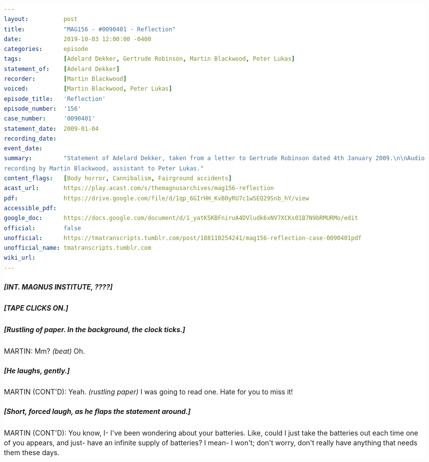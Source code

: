 ```yaml
---
layout:          post
title:           "MAG156 - #0090401 - Reflection"
date:            2019-10-03 12:00:00 -0400
categories:      episode
tags:            [Adelard Dekker, Gertrude Robinson, Martin Blackwood, Peter Lukas]
statement_of:    [Adelard Dekker]
recorder:        [Martin Blackwood]
voiced:          [Martin Blackwood, Peter Lukas]
episode_title:   'Reflection'
episode_number:  '156'
case_number:     '0090401'
statement_date:  2009-01-04
recording_date:  
event_date:      
summary:         "Statement of Adelard Dekker, taken from a letter to Gertrude Robinson dated 4th January 2009.\n\nAudio recording by Martin Blackwood, assistant to Peter Lukas."
content_flags:   [Body horror, Cannibalism, Fairground accidents]
acast_url:       https://play.acast.com/s/themagnusarchives/mag156-reflection
pdf:             https://drive.google.com/file/d/1qp_6GIrHH_KvB0yRU7c1wSEQ29Snb_hY/view
accessible_pdf:  
google_doc:      https://docs.google.com/document/d/1_yatK5KBFniruA4DVludk6xNV7XCKs01B7N9bRMURMo/edit
official:        false
unofficial:      https://tmatranscripts.tumblr.com/post/188110254241/mag156-reflection-case-0090401pdf
unofficial_name: tmatranscripts.tumblr.com
wiki_url:        
---
```


##### [INT. MAGNUS INSTITUTE, ????]

##### [TAPE CLICKS ON.]

##### [Rustling of paper. In the background, the clock ticks.]

<span class="martin">MARTIN: Mm? _(beat)_ Oh.</span>

##### [He laughs, gently.]

<span class="martin">MARTIN (CONT'D): Yeah. _(rustling paper)_ I was going to read one. Hate for you to miss it!</span>

##### [Short, forced laugh, as he flaps the statement around.]

<span class="martin">MARTIN (CONT'D): You know, I- I've been wondering about your batteries. Like, could I just take the batteries out each time one of you appears, and just- have an infinite supply of batteries? I mean- I won't; don't worry, don't really have anything that needs them these days.</span>
